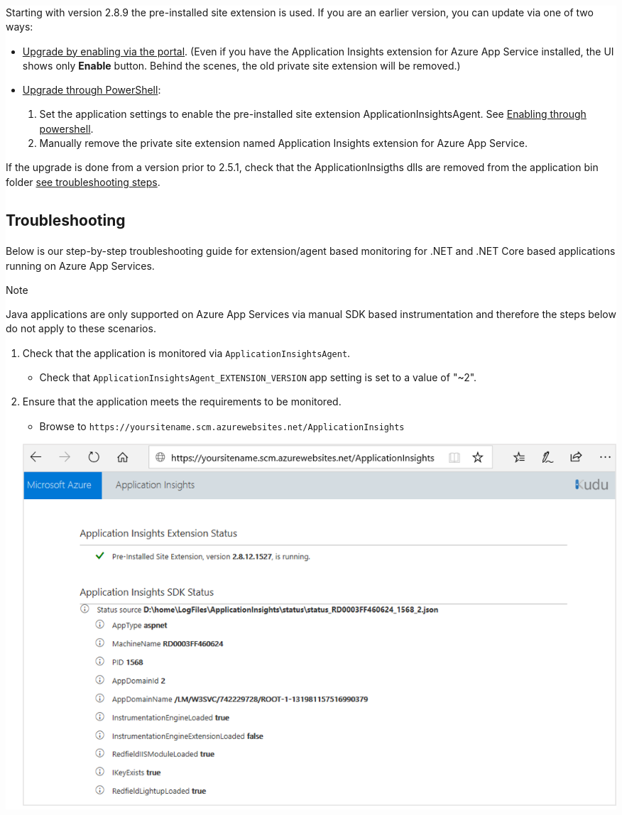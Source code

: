 Starting with version 2.8.9 the pre-installed site extension is used. If you are an earlier version, you can update via one of two ways:

* [Upgrade by enabling via the portal](https://docs.microsoft.com/azure/azure-monitor/app/azure-web-apps#enable-application-insights). (Even if you have the Application Insights extension for Azure App Service installed, the UI shows only **Enable** button. Behind the scenes, the old private site extension will be removed.)

* [Upgrade through PowerShell](https://docs.microsoft.com/azure/azure-monitor/app/azure-web-apps#enabling-through-powershell):

    1. Set the application settings to enable the pre-installed site extension ApplicationInsightsAgent. See [Enabling through powershell](https://docs.microsoft.com/azure/azure-monitor/app/azure-web-apps#enabling-through-powershell).
    2. Manually remove the private site extension named Application Insights extension for Azure App Service.

If the upgrade is done from a version prior to 2.5.1, check that the ApplicationInsigths dlls are removed from the application bin folder [see troubleshooting steps](https://docs.microsoft.com/azure/azure-monitor/app/azure-web-apps#troubleshooting).

## Troubleshooting

Below is our step-by-step troubleshooting guide for extension/agent based monitoring for .NET and .NET Core based applications running on Azure App Services.

> [!NOTE]
> Java applications are only supported on Azure App Services via manual SDK based instrumentation and therefore the steps below do not apply to these scenarios.

1. Check that the application is monitored via `ApplicationInsightsAgent`.
    * Check that `ApplicationInsightsAgent_EXTENSION_VERSION` app setting is set to a value of "~2".
2. Ensure that the application meets the requirements to be monitored.
    * Browse to `https://yoursitename.scm.azurewebsites.net/ApplicationInsights`

    ![Screenshot of https://yoursitename.scm.azurewebsites/applicationinsights results page](./media/azure-web-apps/app-insights-sdk-status.png)
